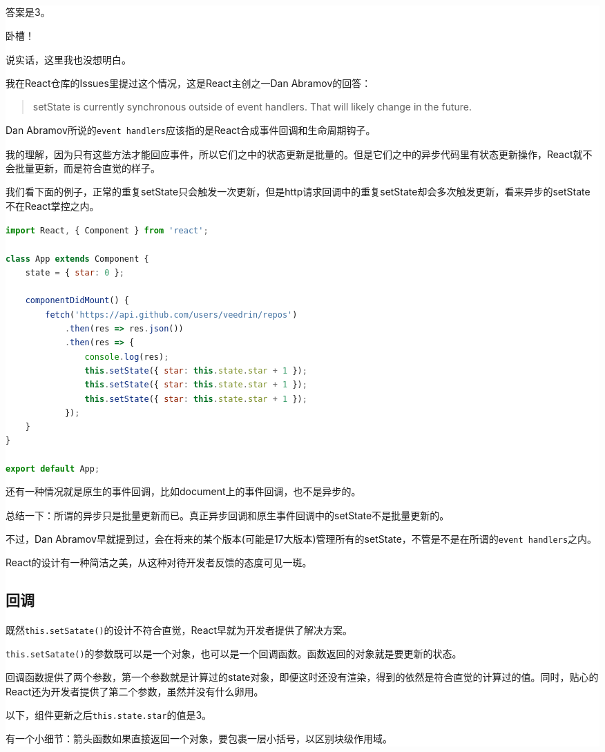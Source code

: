 
答案是3。

卧槽！

说实话，这里我也没想明白。

我在React仓库的Issues里提过这个情况，这是React主创之一Dan Abramov的回答：

> setState is currently synchronous outside of event handlers. That will likely change in the future.

Dan Abramov所说的`event handlers`应该指的是React合成事件回调和生命周期钩子。

我的理解，因为只有这些方法才能回应事件，所以它们之中的状态更新是批量的。但是它们之中的异步代码里有状态更新操作，React就不会批量更新，而是符合直觉的样子。

我们看下面的例子，正常的重复setState只会触发一次更新，但是http请求回调中的重复setState却会多次触发更新，看来异步的setState不在React掌控之内。

```javascript
import React, { Component } from 'react';

class App extends Component {
    state = { star: 0 };
    
    componentDidMount() {
        fetch('https://api.github.com/users/veedrin/repos')
            .then(res => res.json())
            .then(res => {
                console.log(res);
                this.setState({ star: this.state.star + 1 });
                this.setState({ star: this.state.star + 1 });
                this.setState({ star: this.state.star + 1 });
            });
    }
}

export default App;
```

还有一种情况就是原生的事件回调，比如document上的事件回调，也不是异步的。

总结一下：所谓的异步只是批量更新而已。真正异步回调和原生事件回调中的setState不是批量更新的。

不过，Dan Abramov早就提到过，会在将来的某个版本(可能是17大版本)管理所有的setState，不管是不是在所谓的`event handlers`之内。

React的设计有一种简洁之美，从这种对待开发者反馈的态度可见一斑。

## 回调

既然`this.setSatate()`的设计不符合直觉，React早就为开发者提供了解决方案。

`this.setSatate()`的参数既可以是一个对象，也可以是一个回调函数。函数返回的对象就是要更新的状态。

回调函数提供了两个参数，第一个参数就是计算过的state对象，即便这时还没有渲染，得到的依然是符合直觉的计算过的值。同时，贴心的React还为开发者提供了第二个参数，虽然并没有什么卵用。

以下，组件更新之后`this.state.star`的值是3。

有一个小细节：箭头函数如果直接返回一个对象，要包裹一层小括号，以区别块级作用域。
